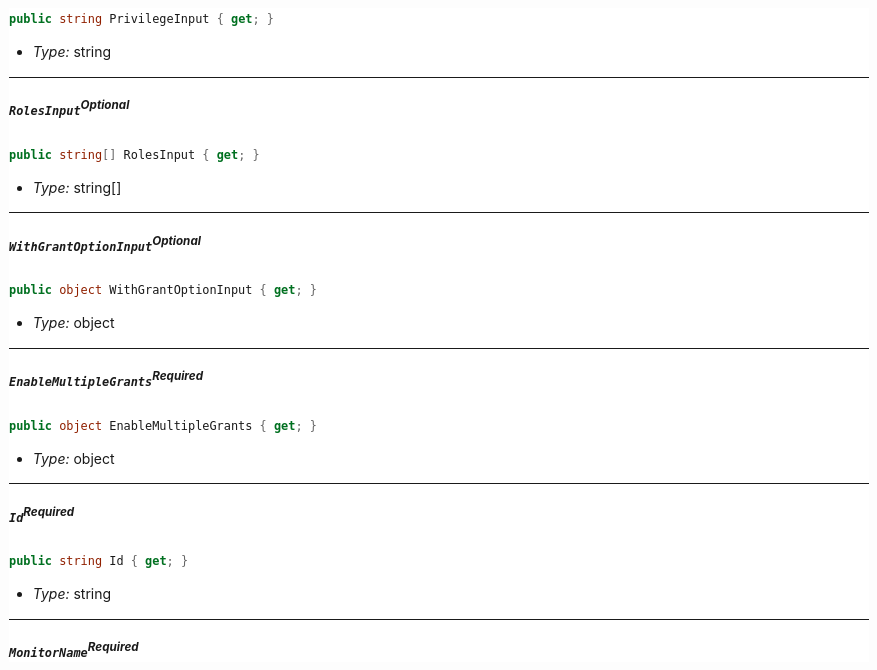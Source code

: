 ```csharp
public string PrivilegeInput { get; }
```

- *Type:* string

---

##### `RolesInput`<sup>Optional</sup> <a name="RolesInput" id="@cdktf/provider-snowflake.resourceMonitorGrant.ResourceMonitorGrant.property.rolesInput"></a>

```csharp
public string[] RolesInput { get; }
```

- *Type:* string[]

---

##### `WithGrantOptionInput`<sup>Optional</sup> <a name="WithGrantOptionInput" id="@cdktf/provider-snowflake.resourceMonitorGrant.ResourceMonitorGrant.property.withGrantOptionInput"></a>

```csharp
public object WithGrantOptionInput { get; }
```

- *Type:* object

---

##### `EnableMultipleGrants`<sup>Required</sup> <a name="EnableMultipleGrants" id="@cdktf/provider-snowflake.resourceMonitorGrant.ResourceMonitorGrant.property.enableMultipleGrants"></a>

```csharp
public object EnableMultipleGrants { get; }
```

- *Type:* object

---

##### `Id`<sup>Required</sup> <a name="Id" id="@cdktf/provider-snowflake.resourceMonitorGrant.ResourceMonitorGrant.property.id"></a>

```csharp
public string Id { get; }
```

- *Type:* string

---

##### `MonitorName`<sup>Required</sup> <a name="MonitorName" id="@cdktf/provider-snowflake.resourceMonitorGrant.ResourceMonitorGrant.property.monitorName"></a>
